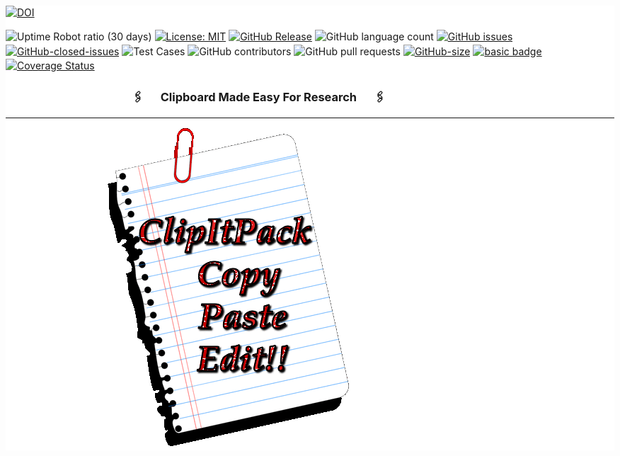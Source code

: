 



[![DOI](https://zenodo.org/badge/703844222.svg)](https://zenodo.org/badge/latestdoi/703844222)


![Uptime Robot ratio (30 days)](https://img.shields.io/uptimerobot/ratio/m789313708-ea25af592e8a7a84c009055e)
[![License: MIT](https://img.shields.io/badge/License-MIT-yellow.svg)](https://opensource.org/licenses/MIT)
[![GitHub Release](https://img.shields.io/github/release/ymdatta/SimplyClip)](https://github.com/ymdatta/SimplyClip)
![GitHub language count](https://img.shields.io/github/languages/count/ymdatta/SimplyClip)
[![GitHub issues](https://img.shields.io/github/issues/ymdatta/SimplyClip)](https://github.com/ymdatta/SimplyClip)
[![GitHub-closed-issues](https://img.shields.io/github/issues-closed-raw/ymdatta/SimplyClip)](https://github.com/ymdatta/SimplyClip)
![Test Cases](https://img.shields.io/badge/tests-passing-green)
![GitHub contributors](https://img.shields.io/github/contributors/ymdatta/SimplyClip)
![GitHub pull requests](https://img.shields.io/github/issues-pr/ymdatta/SimplyClip)
[![GitHub-size](https://img.shields.io/github/languages/code-size/ymdatta/SimplyClip)](https://github.com/ymdatta/SimplyClip)
[![basic badge](https://github.com/umagnanasundaram2128/SimplyClip/actions/workflows/coverage.yml/badge.svg)](https://github.com/umagnanasundaram2128/SimplyClip/actions/workflows/coverage.yml/badge.svg)
[![Coverage Status](https://img.shields.io/badge/code%20coverage-88%25-brightgreen)](https://github.com/aditya4196/SimplyClip#-testcase-coverage)

### &emsp; &emsp; &emsp; &emsp; &emsp; &emsp; &emsp; &emsp; &emsp;:paperclips: &emsp;  Clipboard Made Easy For Research &emsp; :paperclips:

<placeholder builds>
<placeholder doi>
<placeholder tests>
 
 
 
---

 
&emsp; &emsp; &emsp; &emsp; &emsp; &emsp; &emsp; &emsp;  ![](https://github.com/ymdatta/SimplyClip/blob/main/images/ClipItPack.gif)
